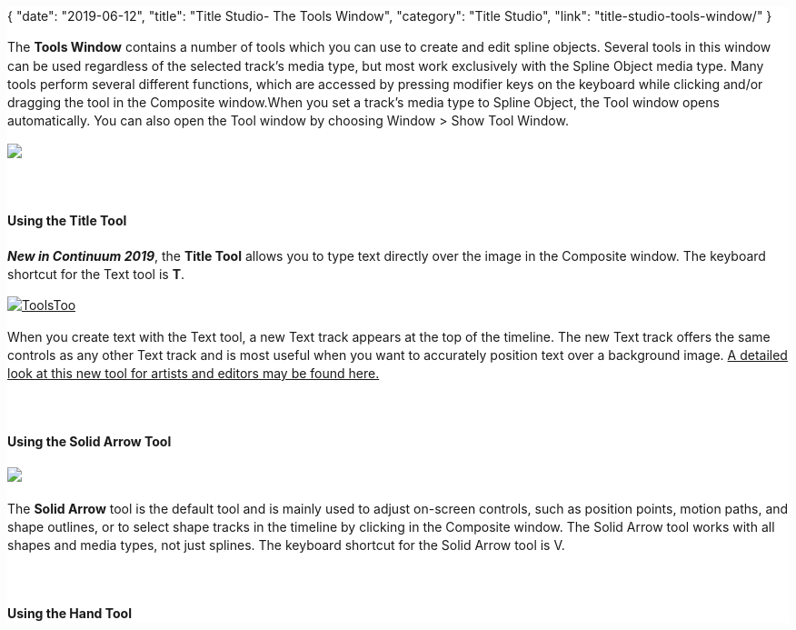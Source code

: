 {
"date": "2019-06-12",
"title": "Title Studio- The Tools Window",
"category": "Title Studio",
"link": "title-studio-tools-window/"
}

 The **Tools Window** contains a number of tools which you can use to create and edit spline objects. Several tools in this window can be used regardless of the selected track’s media type, but most work exclusively with the Spline Object media type. Many tools perform several different functions, which are accessed by pressing modifier keys on the keyboard while clicking and/or dragging the tool in the Composite window.When you set a track’s media type to Spline Object, the Tool window opens automatically. You can also open the Tool window by choosing Window > Show Tool Window.


[![](https://borisfx-com-res.cloudinary.com/image/upload//documentation/continuum/uploads/2018/05/Tools.png)](https://borisfx-com-res.cloudinary.com/image/upload//documentation/continuum/uploads/2018/05/Tools.png)


 


#### Using the Title Tool


***New in Continuum 2019***, the **Title Tool** allows you to type text directly over the image in the Composite window. The keyboard shortcut for the Text tool is **T**.


[![ToolsToo](https://borisfx-com-res.cloudinary.com/image/upload//documentation/continuum/uploads/2018/05/ToolsToo-1.png)](https://borisfx-com-res.cloudinary.com/image/upload//documentation/continuum/uploads/2018/05/ToolsToo-1.png)


When you create text with the Text tool, a new Text track appears at the top of the timeline. The new Text track offers the same controls as any other Text track and is most useful when you want to accurately position text over a background image. [A detailed look at this new tool for artists and editors may be found here.](/documentation/continuum/title-studio-text-tool)


 


#### **Using the Solid Arrow Tool**


[![](https://borisfx-com-res.cloudinary.com/image/upload//documentation/continuum/uploads/2018/05/Solid-Arrow.png)](https://borisfx-com-res.cloudinary.com/image/upload//documentation/continuum/uploads/2018/05/Solid-Arrow.png)


The **Solid Arrow** tool is the default tool and is mainly used to adjust on-screen controls, such as position points, motion paths, and shape outlines, or to select shape tracks in the timeline by clicking in the Composite window. The Solid Arrow tool works with all shapes and media types, not just splines. The keyboard shortcut for the Solid Arrow tool is V.


 


#### **Using the Hand Tool**
